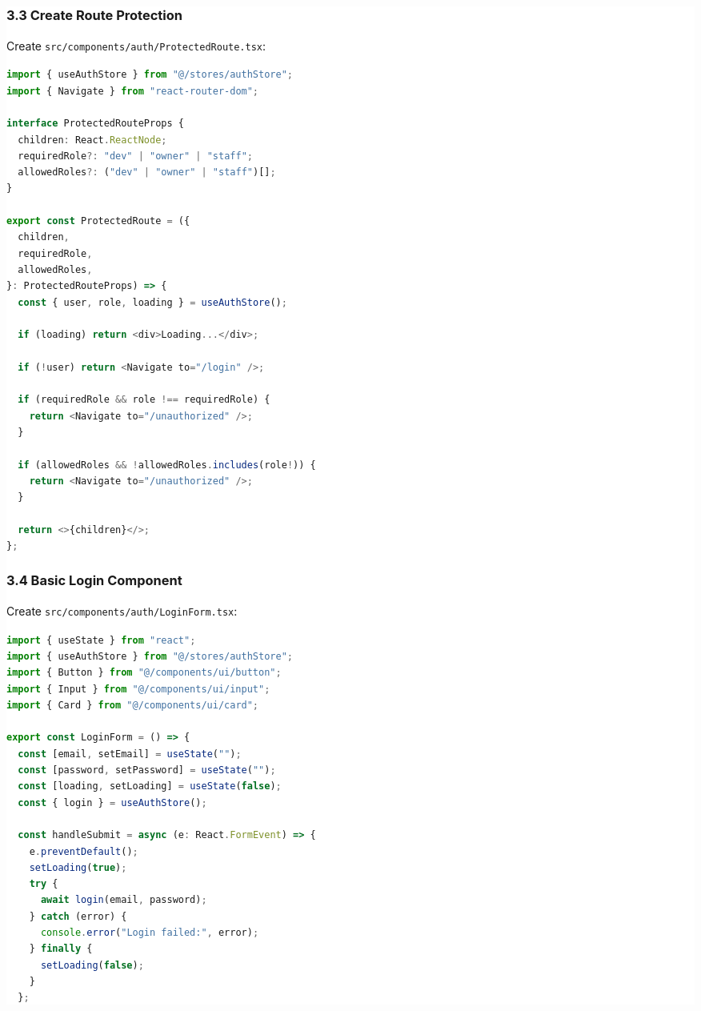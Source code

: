 ### 3.3 Create Route Protection

Create `src/components/auth/ProtectedRoute.tsx`:

```typescript
import { useAuthStore } from "@/stores/authStore";
import { Navigate } from "react-router-dom";

interface ProtectedRouteProps {
  children: React.ReactNode;
  requiredRole?: "dev" | "owner" | "staff";
  allowedRoles?: ("dev" | "owner" | "staff")[];
}

export const ProtectedRoute = ({
  children,
  requiredRole,
  allowedRoles,
}: ProtectedRouteProps) => {
  const { user, role, loading } = useAuthStore();

  if (loading) return <div>Loading...</div>;

  if (!user) return <Navigate to="/login" />;

  if (requiredRole && role !== requiredRole) {
    return <Navigate to="/unauthorized" />;
  }

  if (allowedRoles && !allowedRoles.includes(role!)) {
    return <Navigate to="/unauthorized" />;
  }

  return <>{children}</>;
};
```

### 3.4 Basic Login Component

Create `src/components/auth/LoginForm.tsx`:

```typescript
import { useState } from "react";
import { useAuthStore } from "@/stores/authStore";
import { Button } from "@/components/ui/button";
import { Input } from "@/components/ui/input";
import { Card } from "@/components/ui/card";

export const LoginForm = () => {
  const [email, setEmail] = useState("");
  const [password, setPassword] = useState("");
  const [loading, setLoading] = useState(false);
  const { login } = useAuthStore();

  const handleSubmit = async (e: React.FormEvent) => {
    e.preventDefault();
    setLoading(true);
    try {
      await login(email, password);
    } catch (error) {
      console.error("Login failed:", error);
    } finally {
      setLoading(false);
    }
  };
```